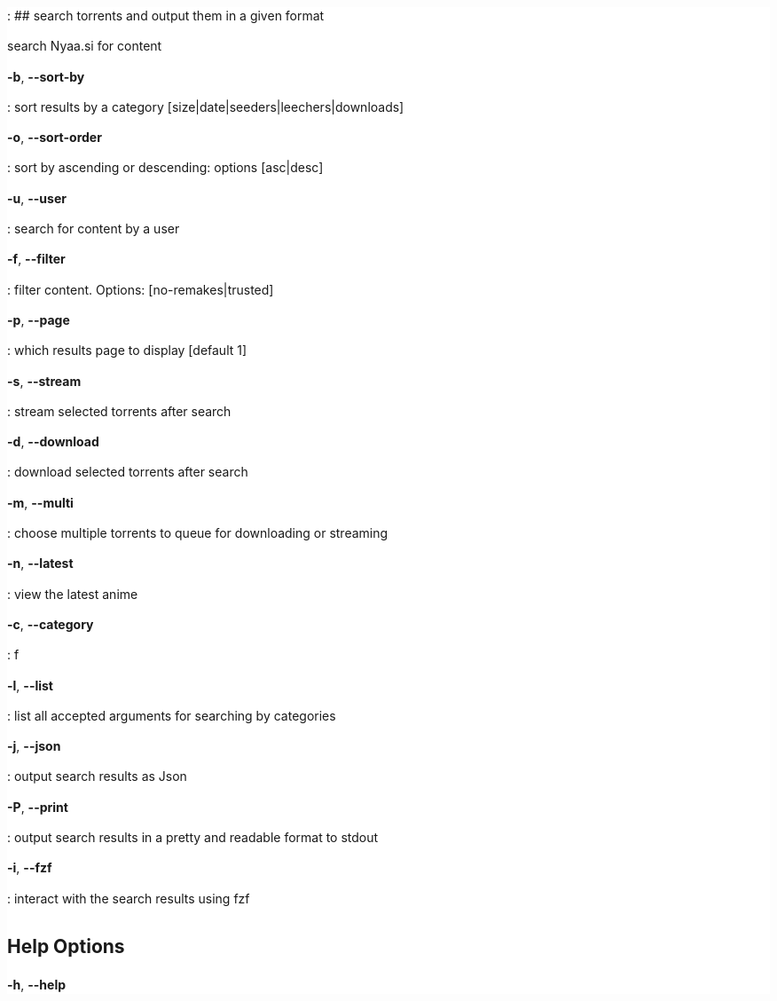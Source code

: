 : ## search torrents and output them in a given format

search Nyaa.si for content

**-b**, **\--sort-by**

: sort results by a category
\[size\|date\|seeders\|leechers\|downloads\]

**-o**, **\--sort-order**

: sort by ascending or descending: options \[asc\|desc\]

**-u**, **\--user**

: search for content by a user

**-f**, **\--filter**

: filter content. Options: \[no-remakes\|trusted\]

**-p**, **\--page**

: which results page to display \[default 1\]

**-s**, **\--stream**

: stream selected torrents after search

**-d**, **\--download**

: download selected torrents after search

**-m**, **\--multi**

: choose multiple torrents to queue for downloading or streaming

**-n**, **\--latest**

: view the latest anime

**-c**, **\--category**

: f

**-l**, **\--list**

: list all accepted arguments for searching by categories

**-j**, **\--json**

: output search results as Json

**-P**, **\--print**

: output search results in a pretty and readable format to stdout

**-i**, **\--fzf**

: interact with the search results using fzf

## Help Options

**-h**, **\--help**
